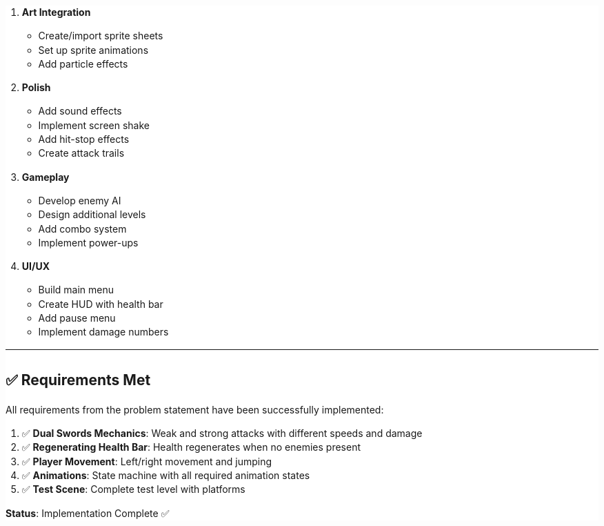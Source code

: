 1. **Art Integration**
   - Create/import sprite sheets
   - Set up sprite animations
   - Add particle effects

2. **Polish**
   - Add sound effects
   - Implement screen shake
   - Add hit-stop effects
   - Create attack trails

3. **Gameplay**
   - Develop enemy AI
   - Design additional levels
   - Add combo system
   - Implement power-ups

4. **UI/UX**
   - Build main menu
   - Create HUD with health bar
   - Add pause menu
   - Implement damage numbers

---

## ✅ Requirements Met

All requirements from the problem statement have been successfully implemented:

1. ✅ **Dual Swords Mechanics**: Weak and strong attacks with different speeds and damage
2. ✅ **Regenerating Health Bar**: Health regenerates when no enemies present
3. ✅ **Player Movement**: Left/right movement and jumping
4. ✅ **Animations**: State machine with all required animation states
5. ✅ **Test Scene**: Complete test level with platforms

**Status**: Implementation Complete ✅
